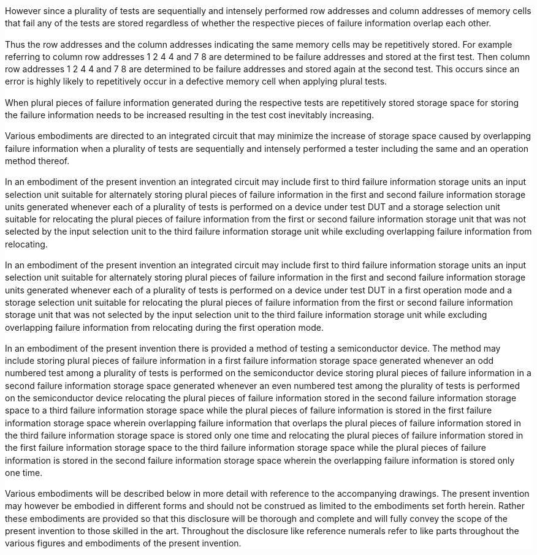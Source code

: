 However since a plurality of tests are sequentially and intensely performed row addresses and column addresses of memory cells that fail any of the tests are stored regardless of whether the respective pieces of failure information overlap each other.

Thus the row addresses and the column addresses indicating the same memory cells may be repetitively stored. For example referring to column row addresses 1 2 4 4 and 7 8 are determined to be failure addresses and stored at the first test. Then column row addresses 1 2 4 4 and 7 8 are determined to be failure addresses and stored again at the second test. This occurs since an error is highly likely to repetitively occur in a defective memory cell when applying plural tests.

When plural pieces of failure information generated during the respective tests are repetitively stored storage space for storing the failure information needs to be increased resulting in the test cost inevitably increasing.

Various embodiments are directed to an integrated circuit that may minimize the increase of storage space caused by overlapping failure information when a plurality of tests are sequentially and intensely performed a tester including the same and an operation method thereof.

In an embodiment of the present invention an integrated circuit may include first to third failure information storage units an input selection unit suitable for alternately storing plural pieces of failure information in the first and second failure information storage units generated whenever each of a plurality of tests is performed on a device under test DUT and a storage selection unit suitable for relocating the plural pieces of failure information from the first or second failure information storage unit that was not selected by the input selection unit to the third failure information storage unit while excluding overlapping failure information from relocating.

In an embodiment of the present invention an integrated circuit may include first to third failure information storage units an input selection unit suitable for alternately storing plural pieces of failure information in the first and second failure information storage units generated whenever each of a plurality of tests is performed on a device under test DUT in a first operation mode and a storage selection unit suitable for relocating the plural pieces of failure information from the first or second failure information storage unit that was not selected by the input selection unit to the third failure information storage unit while excluding overlapping failure information from relocating during the first operation mode.

In an embodiment of the present invention there is provided a method of testing a semiconductor device. The method may include storing plural pieces of failure information in a first failure information storage space generated whenever an odd numbered test among a plurality of tests is performed on the semiconductor device storing plural pieces of failure information in a second failure information storage space generated whenever an even numbered test among the plurality of tests is performed on the semiconductor device relocating the plural pieces of failure information stored in the second failure information storage space to a third failure information storage space while the plural pieces of failure information is stored in the first failure information storage space wherein overlapping failure information that overlaps the plural pieces of failure information stored in the third failure information storage space is stored only one time and relocating the plural pieces of failure information stored in the first failure information storage space to the third failure information storage space while the plural pieces of failure information is stored in the second failure information storage space wherein the overlapping failure information is stored only one time.

Various embodiments will be described below in more detail with reference to the accompanying drawings. The present invention may however be embodied in different forms and should not be construed as limited to the embodiments set forth herein. Rather these embodiments are provided so that this disclosure will be thorough and complete and will fully convey the scope of the present invention to those skilled in the art. Throughout the disclosure like reference numerals refer to like parts throughout the various figures and embodiments of the present invention.
